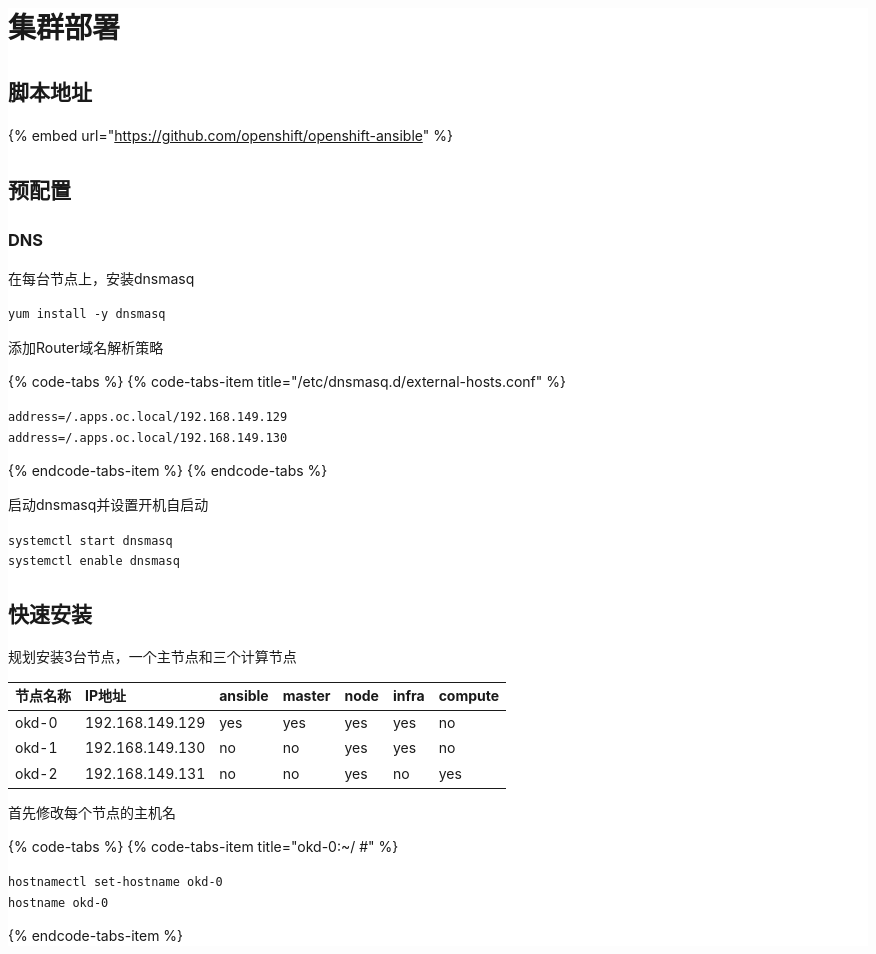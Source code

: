 # 集群部署

## 脚本地址

{% embed url="https://github.com/openshift/openshift-ansible" %}

## 预配置

### DNS

在每台节点上，安装dnsmasq

```text
yum install -y dnsmasq
```

添加Router域名解析策略

{% code-tabs %}
{% code-tabs-item title="/etc/dnsmasq.d/external-hosts.conf" %}
```text
address=/.apps.oc.local/192.168.149.129
address=/.apps.oc.local/192.168.149.130
```
{% endcode-tabs-item %}
{% endcode-tabs %}

启动dnsmasq并设置开机自启动

```text
systemctl start dnsmasq
systemctl enable dnsmasq
```

## 快速安装

规划安装3台节点，一个主节点和三个计算节点

| 节点名称 | IP地址 | ansible | master | node | infra | compute |
| :--- | :--- | :--- | :--- | :--- | :--- | :--- |
| okd-0 | 192.168.149.129 | yes | yes | yes | yes | no |
| okd-1 | 192.168.149.130 | no | no | yes | yes | no |
| okd-2 | 192.168.149.131 | no | no | yes | no | yes |

首先修改每个节点的主机名

{% code-tabs %}
{% code-tabs-item title="okd-0:~/ \#" %}
```text
hostnamectl set-hostname okd-0
hostname okd-0
```
{% endcode-tabs-item %}
